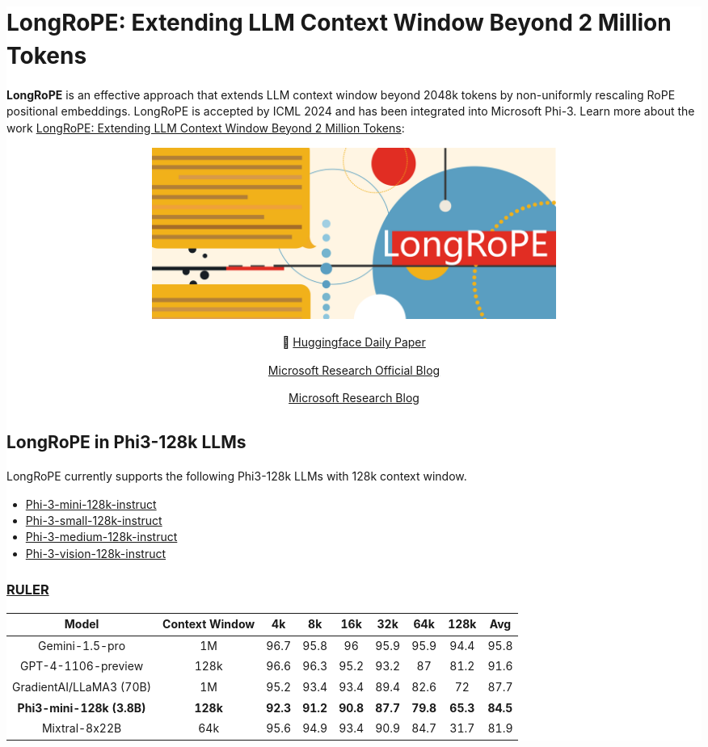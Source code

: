 # LongRoPE: Extending LLM Context Window Beyond 2 Million Tokens
 
**LongRoPE** is an effective approach that extends LLM context window beyond 2048k tokens by non-uniformly rescaling RoPE positional embeddings. LongRoPE is accepted by ICML 2024 and has been integrated into Microsoft Phi-3. Learn more about the work [LongRoPE: Extending LLM Context Window Beyond 2 Million Tokens](https://arxiv.org/pdf/2402.13753):

<p align="center">
  <img src="assets/logo.png" width="500px">
</p>
<p align="center">
    🤗 <a href="https://huggingface.co/papers/2402.13753">Huggingface Daily Paper</a>
</p>
<p align="center">
    <a href="https://mp.weixin.qq.com/s/4ryyv59ofNOD--RCSdqktQ">Microsoft Research Official Blog</a>
</p>
<p align="center">
    <a href="https://www.microsoft.com/en-us/research/blog/research-focus-week-of-march-18-2024/">Microsoft Research Blog</a>
</p>

## LongRoPE in Phi3-128k LLMs
LongRoPE currently supports the following Phi3-128k LLMs with 128k context window.

- [Phi-3-mini-128k-instruct](https://huggingface.co/microsoft/Phi-3-mini-128k-instruct)
- [Phi-3-small-128k-instruct](https://huggingface.co/microsoft/Phi-3-small-128k-instruct)
- [Phi-3-medium-128k-instruct](https://huggingface.co/microsoft/Phi-3-medium-128k-instruct)
- [Phi-3-vision-128k-instruct](https://huggingface.co/microsoft/Phi-3-vision-128k-instruct)

### [RULER](https://github.com/hsiehjackson/RULER)
| Model | Context Window | 4k | 8k | 16k | 32k | 64k | 128k | Avg |
| :-: | :-: | :-: | :-: | :-: | :-: | :-: | :-: | :-: |
| Gemini-1.5-pro | 1M | 96.7 | 95.8 | 96 | 95.9 | 95.9 | 94.4 | 95.8 |
| GPT-4-1106-preview | 128k | 96.6 | 96.3 | 95.2 | 93.2 | 87 | 81.2 | 91.6 |
| GradientAI/LLaMA3 (70B) | 1M | 95.2 | 93.4 | 93.4 | 89.4 | 82.6 | 72 | 87.7 |
| **Phi3-mini-128k (3.8B)** | **128k** | **92.3** | **91.2** | **90.8** | **87.7** | **79.8** | **65.3** | **84.5** |
| Mixtral-8x22B | 64k | 95.6 | 94.9 | 93.4 | 90.9 | 84.7 | 31.7 | 81.9 |
